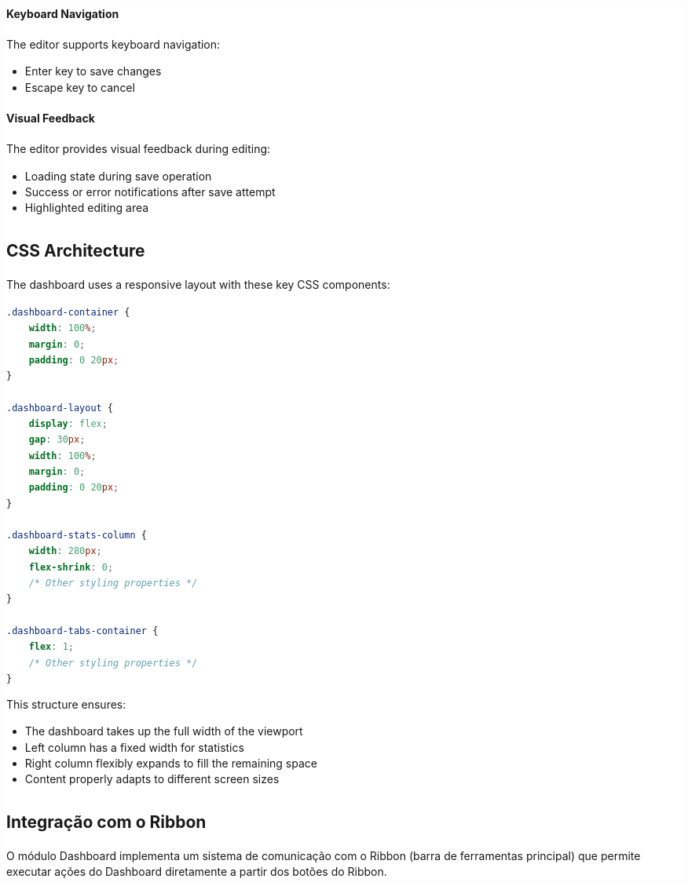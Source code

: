 #### Keyboard Navigation

The editor supports keyboard navigation:
- Enter key to save changes
- Escape key to cancel

#### Visual Feedback

The editor provides visual feedback during editing:
- Loading state during save operation
- Success or error notifications after save attempt
- Highlighted editing area

## CSS Architecture

The dashboard uses a responsive layout with these key CSS components:

```css
.dashboard-container {
    width: 100%;
    margin: 0;
    padding: 0 20px;
}

.dashboard-layout {
    display: flex;
    gap: 30px;
    width: 100%;
    margin: 0;
    padding: 0 20px;
}

.dashboard-stats-column {
    width: 280px;
    flex-shrink: 0;
    /* Other styling properties */
}

.dashboard-tabs-container {
    flex: 1;
    /* Other styling properties */
}
```

This structure ensures:
- The dashboard takes up the full width of the viewport
- Left column has a fixed width for statistics
- Right column flexibly expands to fill the remaining space
- Content properly adapts to different screen sizes

## Integração com o Ribbon

O módulo Dashboard implementa um sistema de comunicação com o Ribbon (barra de ferramentas principal) que permite executar ações do Dashboard diretamente a partir dos botões do Ribbon.
